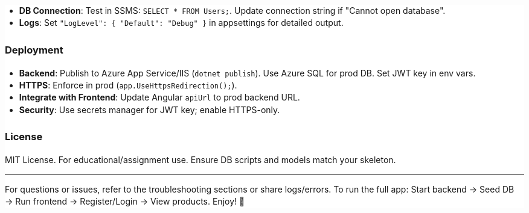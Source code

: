 - **DB Connection**: Test in SSMS: `SELECT * FROM Users;`. Update connection string if "Cannot open database".
- **Logs**: Set `"LogLevel": { "Default": "Debug" }` in appsettings for detailed output.

### Deployment
- **Backend**: Publish to Azure App Service/IIS (`dotnet publish`). Use Azure SQL for prod DB. Set JWT key in env vars.
- **HTTPS**: Enforce in prod (`app.UseHttpsRedirection();`).
- **Integrate with Frontend**: Update Angular `apiUrl` to prod backend URL.
- **Security**: Use secrets manager for JWT key; enable HTTPS-only.

### License
MIT License. For educational/assignment use. Ensure DB scripts and models match your skeleton.

---

For questions or issues, refer to the troubleshooting sections or share logs/errors. To run the full app: Start backend → Seed DB → Run frontend → Register/Login → View products. Enjoy! 🚀

